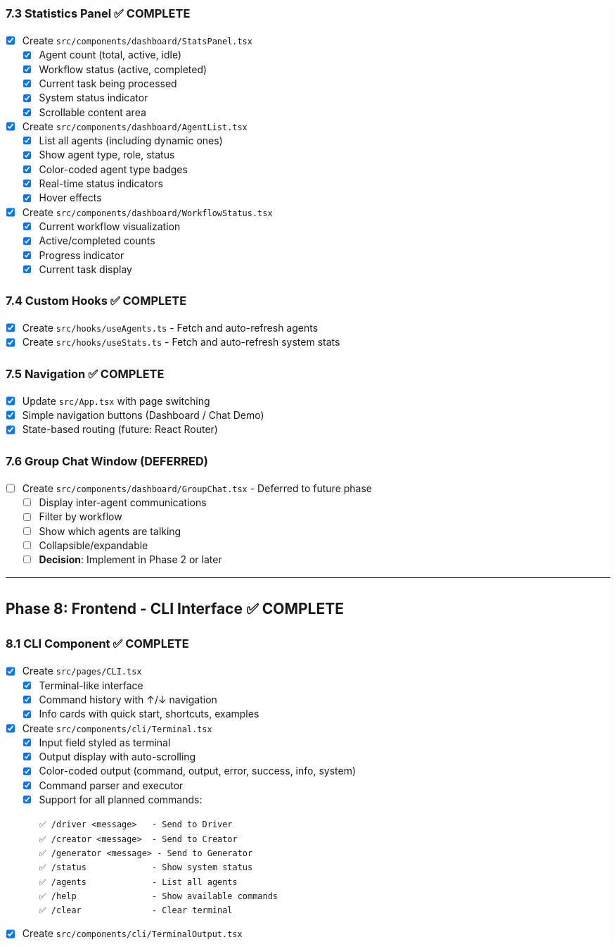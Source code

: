 ### 7.3 Statistics Panel ✅ COMPLETE
- [x] Create `src/components/dashboard/StatsPanel.tsx`
  - [x] Agent count (total, active, idle)
  - [x] Workflow status (active, completed)
  - [x] Current task being processed
  - [x] System status indicator
  - [x] Scrollable content area
- [x] Create `src/components/dashboard/AgentList.tsx`
  - [x] List all agents (including dynamic ones)
  - [x] Show agent type, role, status
  - [x] Color-coded agent type badges
  - [x] Real-time status indicators
  - [x] Hover effects
- [x] Create `src/components/dashboard/WorkflowStatus.tsx`
  - [x] Current workflow visualization
  - [x] Active/completed counts
  - [x] Progress indicator
  - [x] Current task display

### 7.4 Custom Hooks ✅ COMPLETE
- [x] Create `src/hooks/useAgents.ts` - Fetch and auto-refresh agents
- [x] Create `src/hooks/useStats.ts` - Fetch and auto-refresh system stats

### 7.5 Navigation ✅ COMPLETE
- [x] Update `src/App.tsx` with page switching
- [x] Simple navigation buttons (Dashboard / Chat Demo)
- [x] State-based routing (future: React Router)

### 7.6 Group Chat Window (DEFERRED)
- [ ] Create `src/components/dashboard/GroupChat.tsx` - Deferred to future phase
  - [ ] Display inter-agent communications
  - [ ] Filter by workflow
  - [ ] Show which agents are talking
  - [ ] Collapsible/expandable
  - [ ] **Decision**: Implement in Phase 2 or later

---

## Phase 8: Frontend - CLI Interface ✅ COMPLETE

### 8.1 CLI Component ✅ COMPLETE
- [x] Create `src/pages/CLI.tsx`
  - [x] Terminal-like interface
  - [x] Command history with ↑/↓ navigation
  - [x] Info cards with quick start, shortcuts, examples
- [x] Create `src/components/cli/Terminal.tsx`
  - [x] Input field styled as terminal
  - [x] Output display with auto-scrolling
  - [x] Color-coded output (command, output, error, success, info, system)
  - [x] Command parser and executor
  - [x] Support for all planned commands:
    ```
    ✅ /driver <message>   - Send to Driver
    ✅ /creator <message>  - Send to Creator  
    ✅ /generator <message> - Send to Generator
    ✅ /status             - Show system status
    ✅ /agents             - List all agents
    ✅ /help               - Show available commands
    ✅ /clear              - Clear terminal
    ```
- [x] Create `src/components/cli/TerminalOutput.tsx`
